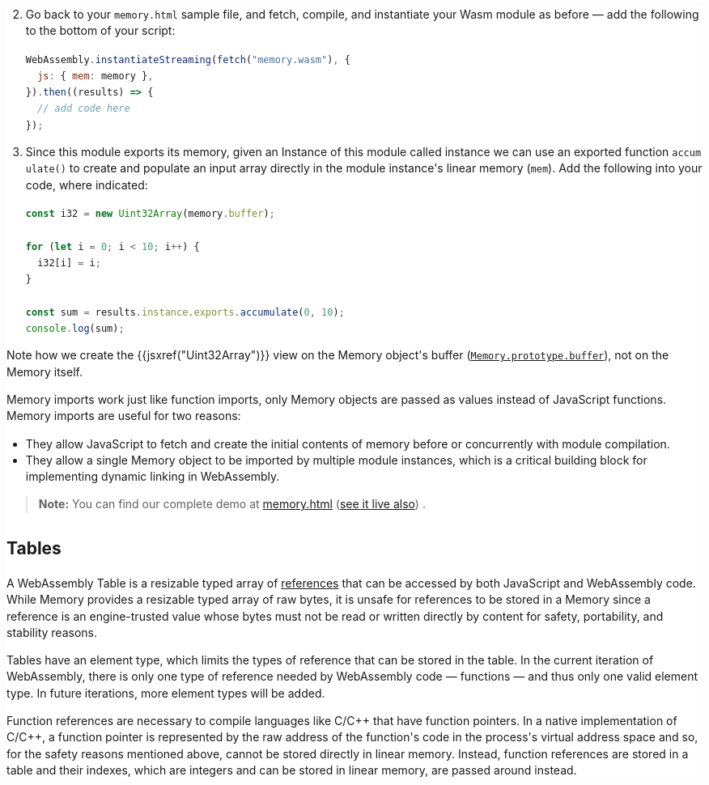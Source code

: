 2. Go back to your `memory.html` sample file, and fetch, compile, and instantiate your Wasm module as before — add the following to the bottom of your script:

   ```js
   WebAssembly.instantiateStreaming(fetch("memory.wasm"), {
     js: { mem: memory },
   }).then((results) => {
     // add code here
   });
   ```

3. Since this module exports its memory, given an Instance of this module called instance we can use an exported function `accumulate()` to create and populate an input array directly in the module instance's linear memory (`mem`). Add the following into your code, where indicated:

   ```js
   const i32 = new Uint32Array(memory.buffer);

   for (let i = 0; i < 10; i++) {
     i32[i] = i;
   }

   const sum = results.instance.exports.accumulate(0, 10);
   console.log(sum);
   ```

Note how we create the {{jsxref("Uint32Array")}} view on the Memory object's buffer ([`Memory.prototype.buffer`](/en-US/docs/WebAssembly/JavaScript_interface/Memory/buffer)), not on the Memory itself.

Memory imports work just like function imports, only Memory objects are passed as values instead of JavaScript functions. Memory imports are useful for two reasons:

- They allow JavaScript to fetch and create the initial contents of memory before or concurrently with module compilation.
- They allow a single Memory object to be imported by multiple module instances, which is a critical building block for implementing dynamic linking in WebAssembly.

> **Note:** You can find our complete demo at [memory.html](https://github.com/mdn/webassembly-examples/blob/main/js-api-examples/memory.html) ([see it live also](https://mdn.github.io/webassembly-examples/js-api-examples/memory.html)) .

## Tables

A WebAssembly Table is a resizable typed array of [references](<https://en.wikipedia.org/wiki/Reference_(computer_science)>) that can be accessed by both JavaScript and WebAssembly code. While Memory provides a resizable typed array of raw bytes, it is unsafe for references to be stored in a Memory since a reference is an engine-trusted value whose bytes must not be read or written directly by content for safety, portability, and stability reasons.

Tables have an element type, which limits the types of reference that can be stored in the table. In the current iteration of WebAssembly, there is only one type of reference needed by WebAssembly code — functions — and thus only one valid element type. In future iterations, more element types will be added.

Function references are necessary to compile languages like C/C++ that have function pointers. In a native implementation of C/C++, a function pointer is represented by the raw address of the function's code in the process's virtual address space and so, for the safety reasons mentioned above, cannot be stored directly in linear memory. Instead, function references are stored in a table and their indexes, which are integers and can be stored in linear memory, are passed around instead.


[communication channels]: https://developer.mozilla.org/en-US/docs/MDN/Community/Communication_channels
[MDN Web Docs]: https://developer.mozilla.org/